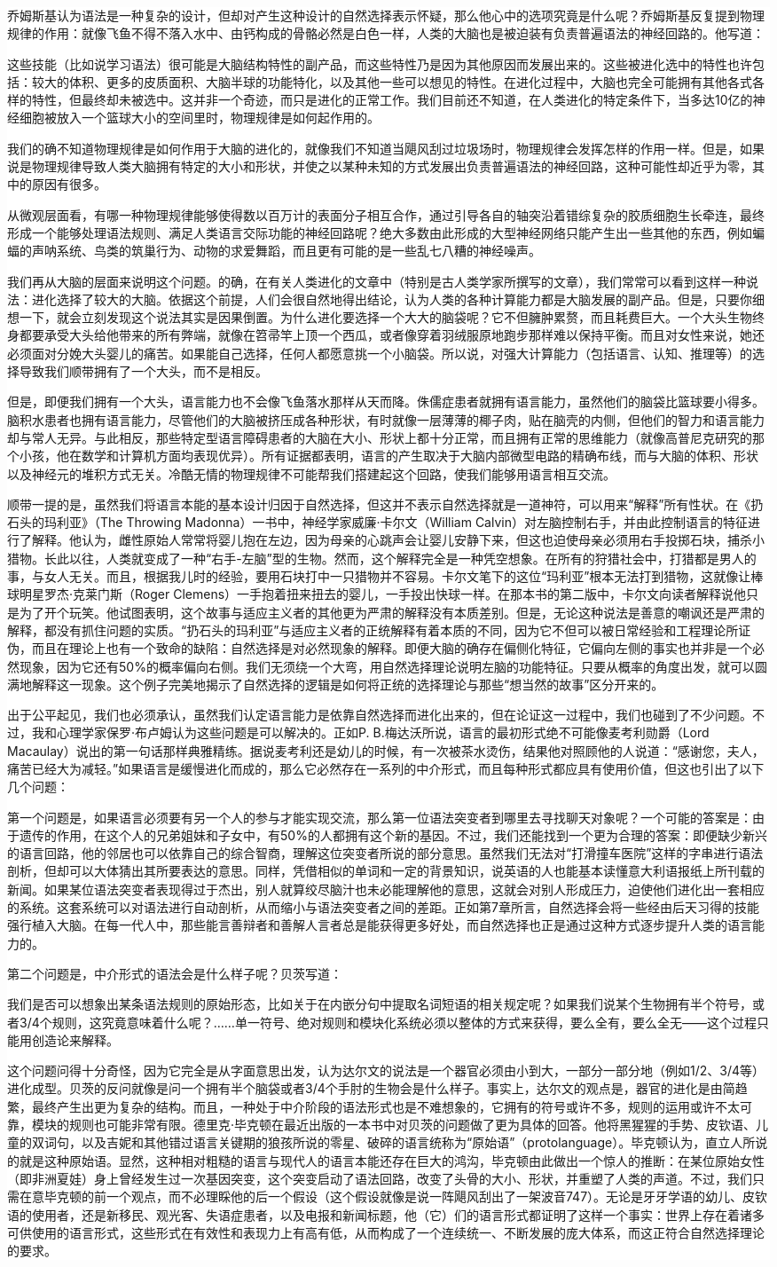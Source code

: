 

乔姆斯基认为语法是一种复杂的设计，但却对产生这种设计的自然选择表示怀疑，那么他心中的选项究竟是什么呢？乔姆斯基反复提到物理规律的作用：就像飞鱼不得不落入水中、由钙构成的骨骼必然是白色一样，人类的大脑也是被迫装有负责普遍语法的神经回路的。他写道：

这些技能（比如说学习语法）很可能是大脑结构特性的副产品，而这些特性乃是因为其他原因而发展出来的。这些被进化选中的特性也许包括：较大的体积、更多的皮质面积、大脑半球的功能特化，以及其他一些可以想见的特性。在进化过程中，大脑也完全可能拥有其他各式各样的特性，但最终却未被选中。这并非一个奇迹，而只是进化的正常工作。我们目前还不知道，在人类进化的特定条件下，当多达10亿的神经细胞被放入一个篮球大小的空间里时，物理规律是如何起作用的。

我们的确不知道物理规律是如何作用于大脑的进化的，就像我们不知道当飓风刮过垃圾场时，物理规律会发挥怎样的作用一样。但是，如果说是物理规律导致人类大脑拥有特定的大小和形状，并使之以某种未知的方式发展出负责普遍语法的神经回路，这种可能性却近乎为零，其中的原因有很多。

从微观层面看，有哪一种物理规律能够使得数以百万计的表面分子相互合作，通过引导各自的轴突沿着错综复杂的胶质细胞生长牵连，最终形成一个能够处理语法规则、满足人类语言交际功能的神经回路呢？绝大多数由此形成的大型神经网络只能产生出一些其他的东西，例如蝙蝠的声呐系统、鸟类的筑巢行为、动物的求爱舞蹈，而且更有可能的是一些乱七八糟的神经噪声。



我们再从大脑的层面来说明这个问题。的确，在有关人类进化的文章中（特别是古人类学家所撰写的文章），我们常常可以看到这样一种说法：进化选择了较大的大脑。依据这个前提，人们会很自然地得出结论，认为人类的各种计算能力都是大脑发展的副产品。但是，只要你细想一下，就会立刻发现这个说法其实是因果倒置。为什么进化要选择一个大大的脑袋呢？它不但臃肿累赘，而且耗费巨大。一个大头生物终身都要承受大头给他带来的所有弊端，就像在笤帚竿上顶一个西瓜，或者像穿着羽绒服原地跑步那样难以保持平衡。而且对女性来说，她还必须面对分娩大头婴儿的痛苦。如果能自己选择，任何人都愿意挑一个小脑袋。所以说，对强大计算能力（包括语言、认知、推理等）的选择导致我们顺带拥有了一个大头，而不是相反。

但是，即便我们拥有一个大头，语言能力也不会像飞鱼落水那样从天而降。侏儒症患者就拥有语言能力，虽然他们的脑袋比篮球要小得多。脑积水患者也拥有语言能力，尽管他们的大脑被挤压成各种形状，有时就像一层薄薄的椰子肉，贴在脑壳的内侧，但他们的智力和语言能力却与常人无异。与此相反，那些特定型语言障碍患者的大脑在大小、形状上都十分正常，而且拥有正常的思维能力（就像高普尼克研究的那个小孩，他在数学和计算机方面均表现优异）。所有证据都表明，语言的产生取决于大脑内部微型电路的精确布线，而与大脑的体积、形状以及神经元的堆积方式无关。冷酷无情的物理规律不可能帮我们搭建起这个回路，使我们能够用语言相互交流。

顺带一提的是，虽然我们将语言本能的基本设计归因于自然选择，但这并不表示自然选择就是一道神符，可以用来“解释”所有性状。在《扔石头的玛利亚》（The Throwing Madonna）一书中，神经学家威廉·卡尔文（William Calvin）对左脑控制右手，并由此控制语言的特征进行了解释。他认为，雌性原始人常常将婴儿抱在左边，因为母亲的心跳声会让婴儿安静下来，但这也迫使母亲必须用右手投掷石块，捕杀小猎物。长此以往，人类就变成了一种“右手-左脑”型的生物。然而，这个解释完全是一种凭空想象。在所有的狩猎社会中，打猎都是男人的事，与女人无关。而且，根据我儿时的经验，要用石块打中一只猎物并不容易。卡尔文笔下的这位“玛利亚”根本无法打到猎物，这就像让棒球明星罗杰·克莱门斯（Roger Clemens）一手抱着扭来扭去的婴儿，一手投出快球一样。在那本书的第二版中，卡尔文向读者解释说他只是为了开个玩笑。他试图表明，这个故事与适应主义者的其他更为严肃的解释没有本质差别。但是，无论这种说法是善意的嘲讽还是严肃的解释，都没有抓住问题的实质。“扔石头的玛利亚”与适应主义者的正统解释有着本质的不同，因为它不但可以被日常经验和工程理论所证伪，而且在理论上也有一个致命的缺陷：自然选择是对必然现象的解释。即便大脑的确存在偏侧化特征，它偏向左侧的事实也并非是一个必然现象，因为它还有50%的概率偏向右侧。我们无须绕一个大弯，用自然选择理论说明左脑的功能特征。只要从概率的角度出发，就可以圆满地解释这一现象。这个例子完美地揭示了自然选择的逻辑是如何将正统的选择理论与那些“想当然的故事”区分开来的。



出于公平起见，我们也必须承认，虽然我们认定语言能力是依靠自然选择而进化出来的，但在论证这一过程中，我们也碰到了不少问题。不过，我和心理学家保罗·布卢姆认为这些问题是可以解决的。正如P. B.梅达沃所说，语言的最初形式绝不可能像麦考利勋爵（Lord Macaulay）说出的第一句话那样典雅精练。据说麦考利还是幼儿的时候，有一次被茶水烫伤，结果他对照顾他的人说道：“感谢您，夫人，痛苦已经大为减轻。”如果语言是缓慢进化而成的，那么它必然存在一系列的中介形式，而且每种形式都应具有使用价值，但这也引出了以下几个问题：

第一个问题是，如果语言必须要有另一个人的参与才能实现交流，那么第一位语法突变者到哪里去寻找聊天对象呢？一个可能的答案是：由于遗传的作用，在这个人的兄弟姐妹和子女中，有50%的人都拥有这个新的基因。不过，我们还能找到一个更为合理的答案：即便缺少新兴的语言回路，他的邻居也可以依靠自己的综合智商，理解这位突变者所说的部分意思。虽然我们无法对“打滑撞车医院”这样的字串进行语法剖析，但却可以大体猜出其所要表达的意思。同样，凭借相似的单词和一定的背景知识，说英语的人也能基本读懂意大利语报纸上所刊载的新闻。如果某位语法突变者表现得过于杰出，别人就算绞尽脑汁也未必能理解他的意思，这就会对别人形成压力，迫使他们进化出一套相应的系统。这套系统可以对语法进行自动剖析，从而缩小与语法突变者之间的差距。正如第7章所言，自然选择会将一些经由后天习得的技能强行植入大脑。在每一代人中，那些能言善辩者和善解人言者总是能获得更多好处，而自然选择也正是通过这种方式逐步提升人类的语言能力的。



第二个问题是，中介形式的语法会是什么样子呢？贝茨写道：

我们是否可以想象出某条语法规则的原始形态，比如关于在内嵌分句中提取名词短语的相关规定呢？如果我们说某个生物拥有半个符号，或者3/4个规则，这究竟意味着什么呢？……单一符号、绝对规则和模块化系统必须以整体的方式来获得，要么全有，要么全无——这个过程只能用创造论来解释。

这个问题问得十分奇怪，因为它完全是从字面意思出发，认为达尔文的说法是一个器官必须由小到大，一部分一部分地（例如1/2、3/4等）进化成型。贝茨的反问就像是问一个拥有半个脑袋或者3/4个手肘的生物会是什么样子。事实上，达尔文的观点是，器官的进化是由简趋繁，最终产生出更为复杂的结构。而且，一种处于中介阶段的语法形式也是不难想象的，它拥有的符号或许不多，规则的运用或许不太可靠，模块的规则也可能非常有限。德里克·毕克顿在最近出版的一本书中对贝茨的问题做了更为具体的回答。他将黑猩猩的手势、皮钦语、儿童的双词句，以及吉妮和其他错过语言关键期的狼孩所说的零星、破碎的语言统称为“原始语”（protolanguage）。毕克顿认为，直立人所说的就是这种原始语。显然，这种相对粗糙的语言与现代人的语言本能还存在巨大的鸿沟，毕克顿由此做出一个惊人的推断：在某位原始女性（即非洲夏娃）身上曾经发生过一次基因突变，这个突变启动了语法回路，改变了头骨的大小、形状，并重塑了人类的声道。不过，我们只需在意毕克顿的前一个观点，而不必理睬他的后一个假设（这个假设就像是说一阵飓风刮出了一架波音747）。无论是牙牙学语的幼儿、皮钦语的使用者，还是新移民、观光客、失语症患者，以及电报和新闻标题，他（它）们的语言形式都证明了这样一个事实：世界上存在着诸多可供使用的语言形式，这些形式在有效性和表现力上有高有低，从而构成了一个连续统一、不断发展的庞大体系，而这正符合自然选择理论的要求。
